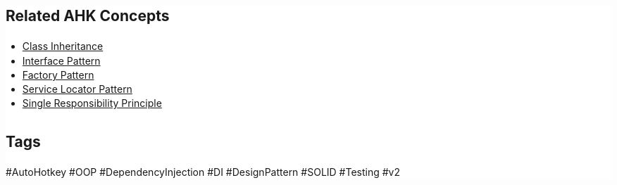 ## Related AHK Concepts

- [Class Inheritance](../Classes/class-basics-in-ahk-v2.md)
- [Interface Pattern](./interface-pattern.md)
- [Factory Pattern](./factory-pattern.md)
- [Service Locator Pattern](./service-locator-pattern.md)
- [Single Responsibility Principle](../Concepts/single-responsibility-principle.md)

## Tags

#AutoHotkey #OOP #DependencyInjection #DI #DesignPattern #SOLID #Testing #v2